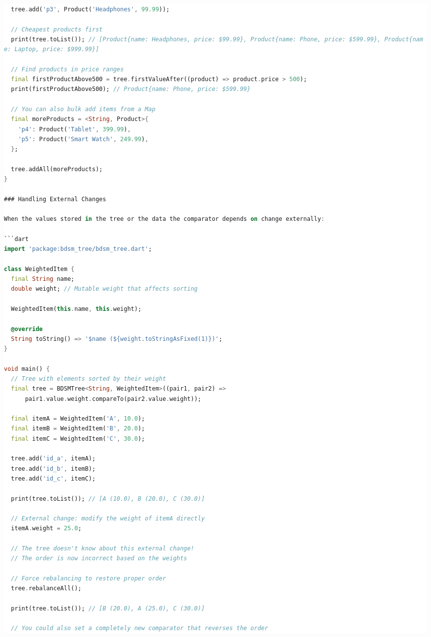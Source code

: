 ```dart
  tree.add('p3', Product('Headphones', 99.99));
  
  // Cheapest products first
  print(tree.toList()); // [Product{name: Headphones, price: $99.99}, Product{name: Phone, price: $599.99}, Product{name: Laptop, price: $999.99}]
  
  // Find products in price ranges
  final firstProductAbove500 = tree.firstValueAfter((product) => product.price > 500);
  print(firstProductAbove500); // Product{name: Phone, price: $599.99}
  
  // You can also bulk add items from a Map
  final moreProducts = <String, Product>{
    'p4': Product('Tablet', 399.99),
    'p5': Product('Smart Watch', 249.99),
  };
  
  tree.addAll(moreProducts);
}

### Handling External Changes

When the values stored in the tree or the data the comparator depends on change externally:

```dart
import 'package:bdsm_tree/bdsm_tree.dart';

class WeightedItem {
  final String name;
  double weight; // Mutable weight that affects sorting
  
  WeightedItem(this.name, this.weight);
  
  @override
  String toString() => '$name (${weight.toStringAsFixed(1)})';
}

void main() {
  // Tree with elements sorted by their weight
  final tree = BDSMTree<String, WeightedItem>((pair1, pair2) => 
      pair1.value.weight.compareTo(pair2.value.weight));
  
  final itemA = WeightedItem('A', 10.0);
  final itemB = WeightedItem('B', 20.0);
  final itemC = WeightedItem('C', 30.0);
  
  tree.add('id_a', itemA);
  tree.add('id_b', itemB);
  tree.add('id_c', itemC);
  
  print(tree.toList()); // [A (10.0), B (20.0), C (30.0)]
  
  // External change: modify the weight of itemA directly
  itemA.weight = 25.0;
  
  // The tree doesn't know about this external change!
  // The order is now incorrect based on the weights
  
  // Force rebalancing to restore proper order
  tree.rebalanceAll();
  
  print(tree.toList()); // [B (20.0), A (25.0), C (30.0)]
  
  // You could also set a completely new comparator that reverses the order
```